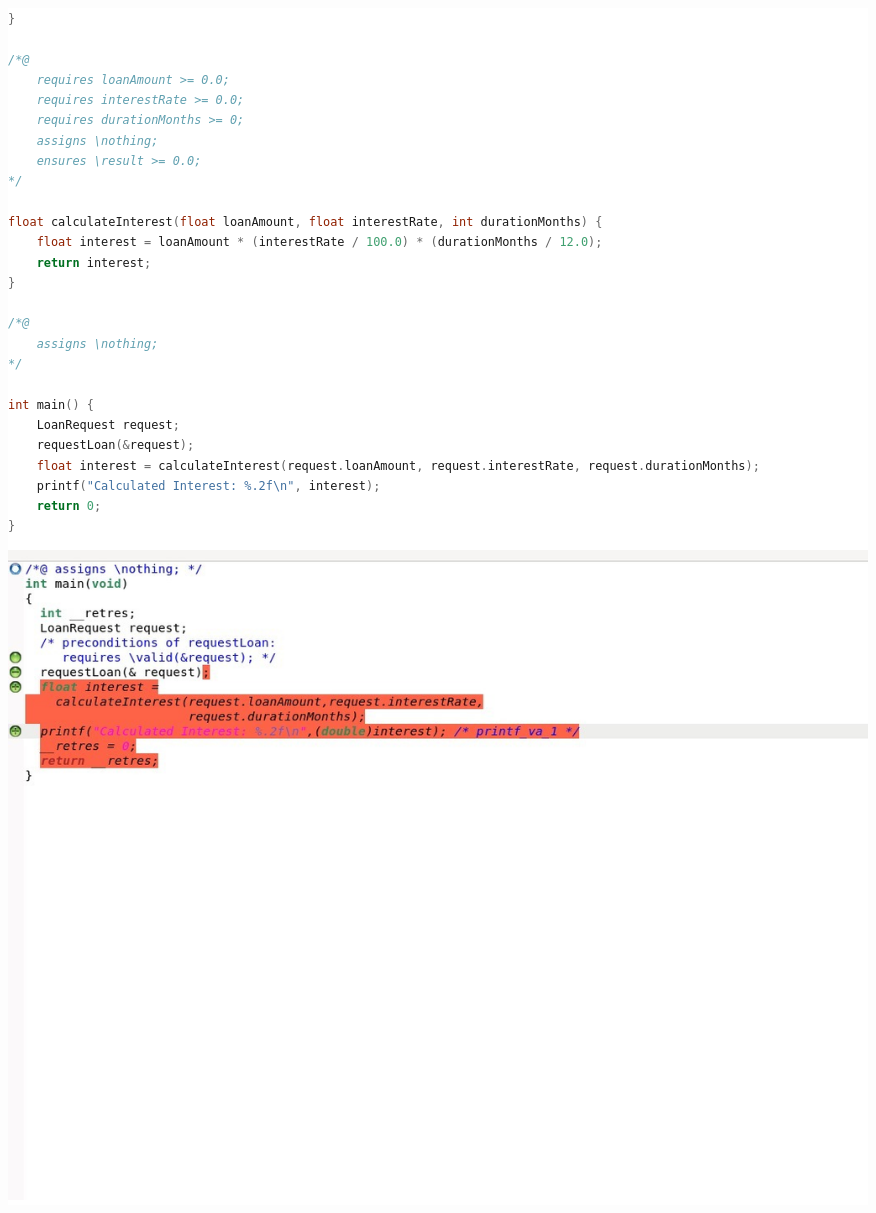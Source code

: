 ```c
}

/*@
    requires loanAmount >= 0.0;
    requires interestRate >= 0.0;
    requires durationMonths >= 0;
    assigns \nothing;
    ensures \result >= 0.0;
*/

float calculateInterest(float loanAmount, float interestRate, int durationMonths) {
    float interest = loanAmount * (interestRate / 100.0) * (durationMonths / 12.0);
    return interest;
}

/*@
    assigns \nothing;
*/

int main() {
    LoanRequest request;
    requestLoan(&request);
    float interest = calculateInterest(request.loanAmount, request.interestRate, request.durationMonths);
    printf("Calculated Interest: %.2f\n", interest);
    return 0;
}
```

![Image 8](./media/image8.jpg)